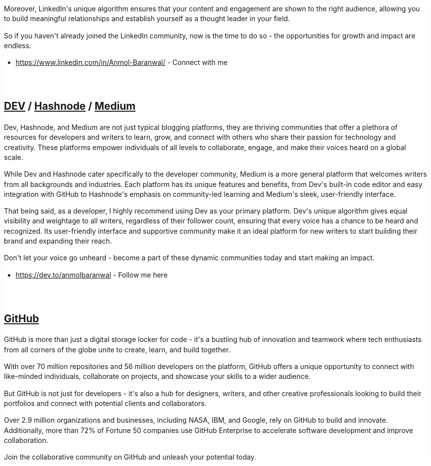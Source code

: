 Moreover, LinkedIn's unique algorithm ensures that your content and engagement are shown to the right audience, allowing you to build meaningful relationships and establish yourself as a thought leader in your field.

So if you haven't already joined the LinkedIn community, now is the time to do so - the opportunities for growth and impact are endless.

- https://www.linkedin.com/in/Anmol-Baranwal/ - Connect with me

&nbsp;

## [**DEV**](https://dev.to/) / [**Hashnode**](https://hashnode.com/) / [**Medium**](https://medium.com/)

Dev, Hashnode, and Medium are not just typical blogging platforms, they are thriving communities that offer a plethora of resources for developers and writers to learn, grow, and connect with others who share their passion for technology and creativity. These platforms empower individuals of all levels to collaborate, engage, and make their voices heard on a global scale.

While Dev and Hashnode cater specifically to the developer community, Medium is a more general platform that welcomes writers from all backgrounds and industries. Each platform has its unique features and benefits, from Dev's built-in code editor and easy integration with GitHub to Hashnode's emphasis on community-led learning and Medium's sleek, user-friendly interface.

That being said, as a developer, I highly recommend using Dev as your primary platform. Dev's unique algorithm gives equal visibility and weightage to all writers, regardless of their follower count, ensuring that every voice has a chance to be heard and recognized. Its user-friendly interface and supportive community make it an ideal platform for new writers to start building their brand and expanding their reach.

Don't let your voice go unheard - become a part of these dynamic communities today and start making an impact.

- https://dev.to/anmolbaranwal - Follow me here

&nbsp;

## [**GitHub**](https://github.com/)

GitHub is more than just a digital storage locker for code - it's a bustling hub of innovation and teamwork where tech enthusiasts from all corners of the globe unite to create, learn, and build together.

With over 70 million repositories and 56 million developers on the platform, GitHub offers a unique opportunity to connect with like-minded individuals, collaborate on projects, and showcase your skills to a wider audience.

But GitHub is not just for developers - it's also a hub for designers, writers, and other creative professionals looking to build their portfolios and connect with potential clients and collaborators.

Over 2.9 million organizations and businesses, including NASA, IBM, and Google, rely on GitHub to build and innovate. Additionally, more than 72% of Fortune 50 companies use GitHub Enterprise to accelerate software development and improve collaboration.

Join the collaborative community on GitHub and unleash your potential today.
